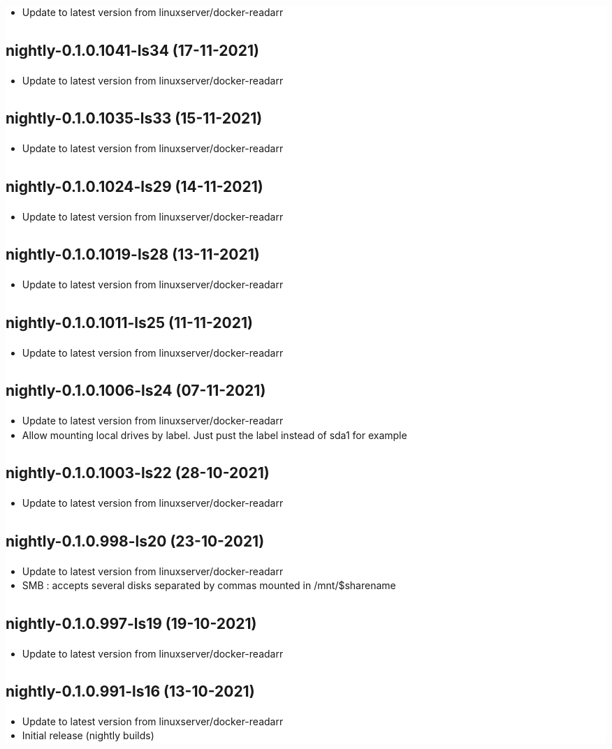 - Update to latest version from linuxserver/docker-readarr

## nightly-0.1.0.1041-ls34 (17-11-2021)

- Update to latest version from linuxserver/docker-readarr

## nightly-0.1.0.1035-ls33 (15-11-2021)

- Update to latest version from linuxserver/docker-readarr

## nightly-0.1.0.1024-ls29 (14-11-2021)

- Update to latest version from linuxserver/docker-readarr

## nightly-0.1.0.1019-ls28 (13-11-2021)

- Update to latest version from linuxserver/docker-readarr

## nightly-0.1.0.1011-ls25 (11-11-2021)

- Update to latest version from linuxserver/docker-readarr

## nightly-0.1.0.1006-ls24 (07-11-2021)

- Update to latest version from linuxserver/docker-readarr
- Allow mounting local drives by label. Just pust the label instead of sda1 for example

## nightly-0.1.0.1003-ls22 (28-10-2021)

- Update to latest version from linuxserver/docker-readarr

## nightly-0.1.0.998-ls20 (23-10-2021)

- Update to latest version from linuxserver/docker-readarr
- SMB : accepts several disks separated by commas mounted in /mnt/$sharename

## nightly-0.1.0.997-ls19 (19-10-2021)

- Update to latest version from linuxserver/docker-readarr

## nightly-0.1.0.991-ls16 (13-10-2021)

- Update to latest version from linuxserver/docker-readarr
- Initial release (nightly builds)

